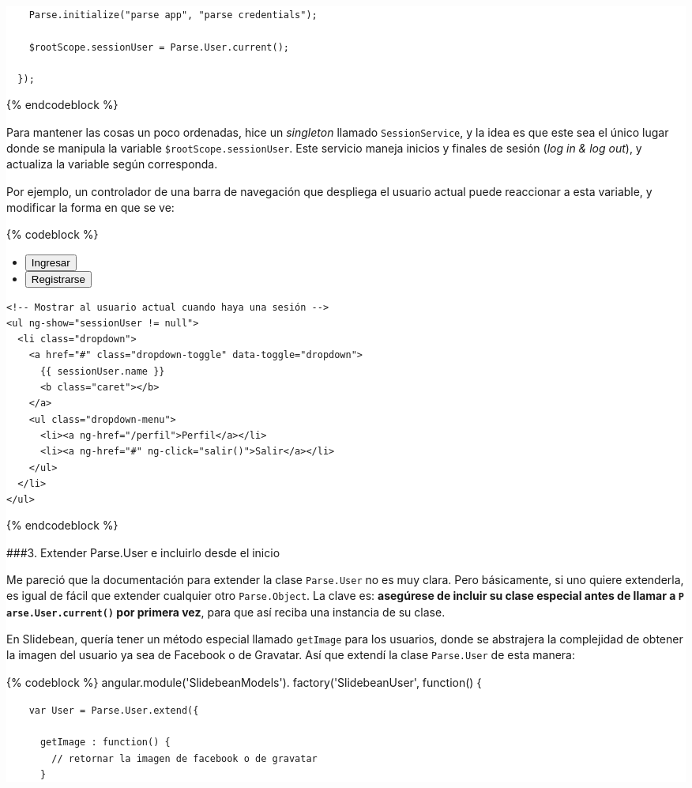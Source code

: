         Parse.initialize("parse app", "parse credentials");
 
        $rootScope.sessionUser = Parse.User.current();
 
      });
{% endcodeblock %}
      
Para mantener las cosas un poco ordenadas, hice un *singleton* llamado `SessionService`, y la idea es que este sea el único lugar donde se manipula la variable `$rootScope.sessionUser`. Este servicio maneja inicios y finales de sesión (*log in & log out*), y actualiza la variable según corresponda.

Por ejemplo, un controlador de una barra de navegación que despliega el usuario actual puede reaccionar a esta variable, y modificar la forma en que se ve:

{% codeblock %}
    <!-- Mostrar botones de Ingresar and Registrarse cuando no hay una sesión -->
    <ul ng-show="sessionUser == null">
      <li><button type="button" ng-click="ingresar()">Ingresar</button></li>
      <li><button type="button" ng-click="registrarse()">Registrarse</button></li>
    </ul>
 
    <!-- Mostrar al usuario actual cuando haya una sesión -->
    <ul ng-show="sessionUser != null">
      <li class="dropdown">
        <a href="#" class="dropdown-toggle" data-toggle="dropdown">
          {{ sessionUser.name }}
          <b class="caret"></b>
        </a>
        <ul class="dropdown-menu">
          <li><a ng-href="/perfil">Perfil</a></li>
          <li><a ng-href="#" ng-click="salir()">Salir</a></li>
        </ul>
      </li>
    </ul>
{% endcodeblock %}
    
###3. Extender Parse.User e incluirlo desde el inicio

Me pareció que la documentación para extender la clase `Parse.User` no es muy clara. Pero básicamente, si uno quiere extenderla, es igual de fácil que extender cualquier otro `Parse.Object`. La clave es: **asegúrese de incluir su clase especial antes de llamar a `Parse.User.current()` por primera vez**, para que así reciba una instancia de su clase.

En Slidebean, quería tener un método especial llamado `getImage` para los usuarios, donde se abstrajera la complejidad de obtener la imagen del usuario ya sea de Facebook o de Gravatar. Así que extendí la clase `Parse.User` de esta manera:

{% codeblock %}
    angular.module('SlidebeanModels').
      factory('SlidebeanUser', function() {
 
        var User = Parse.User.extend({
 
          getImage : function() {
            // retornar la imagen de facebook o de gravatar
          }
 